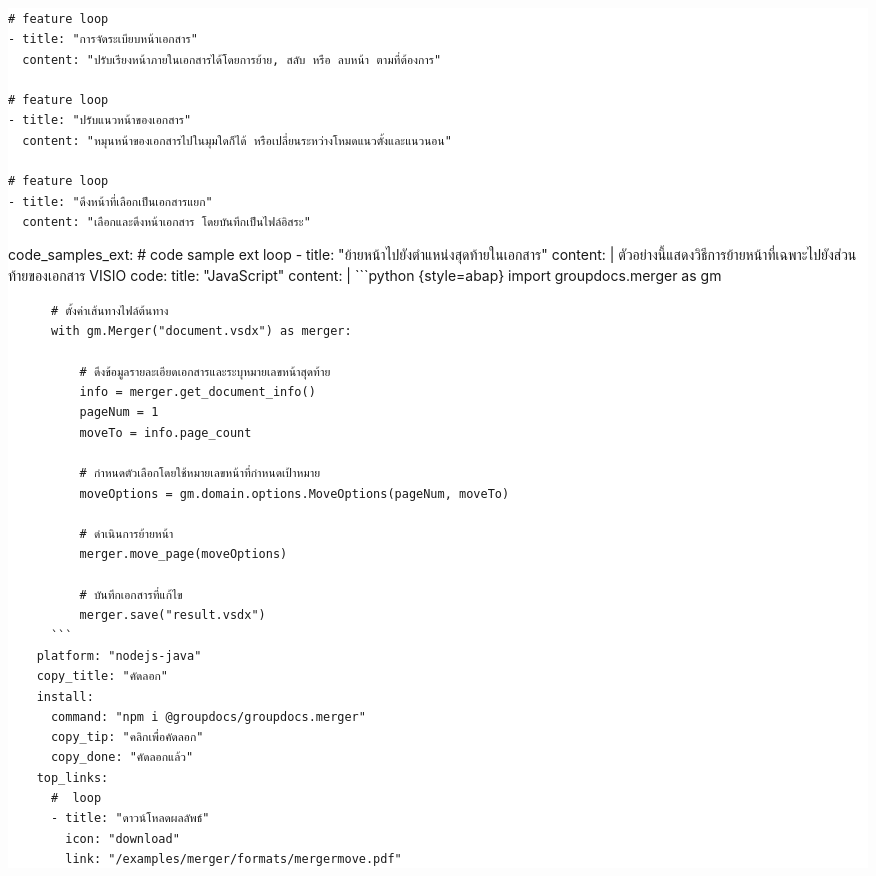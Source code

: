     # feature loop
    - title: "การจัดระเบียบหน้าเอกสาร"
      content: "ปรับเรียงหน้าภายในเอกสารได้โดยการย้าย, สลับ หรือ ลบหน้า ตามที่ต้องการ"

    # feature loop
    - title: "ปรับแนวหน้าของเอกสาร"
      content: "หมุนหน้าของเอกสารไปในมุมใดก็ได้ หรือเปลี่ยนระหว่างโหมดแนวตั้งและแนวนอน"

    # feature loop
    - title: "ดึงหน้าที่เลือกเป็นเอกสารแยก"
      content: "เลือกและดึงหน้าเอกสาร โดยบันทึกเป็นไฟล์อิสระ"
      
  code_samples_ext:
    # code sample ext loop
    - title: "ย้ายหน้าไปยังตำแหน่งสุดท้ายในเอกสาร"
      content: |
        ตัวอย่างนี้แสดงวิธีการย้ายหน้าที่เฉพาะไปยังส่วนท้ายของเอกสาร VISIO
      code:
        title: "JavaScript"
        content: |
          ```python {style=abap}
          import groupdocs.merger as gm
          
          # ตั้งค่าเส้นทางไฟล์ต้นทาง
          with gm.Merger("document.vsdx") as merger:
            
              # ดึงข้อมูลรายละเอียดเอกสารและระบุหมายเลขหน้าสุดท้าย
              info = merger.get_document_info()
              pageNum = 1
              moveTo = info.page_count

              # กำหนดตัวเลือกโดยใช้หมายเลขหน้าที่กำหนดเป้าหมาย
              moveOptions = gm.domain.options.MoveOptions(pageNum, moveTo)
          
              # ดำเนินการย้ายหน้า
              merger.move_page(moveOptions)

              # บันทึกเอกสารที่แก้ไข
              merger.save("result.vsdx")
          ```
        platform: "nodejs-java"
        copy_title: "คัดลอก"
        install:
          command: "npm i @groupdocs/groupdocs.merger"
          copy_tip: "คลิกเพื่อคัดลอก"
          copy_done: "คัดลอกแล้ว"
        top_links:
          #  loop
          - title: "ดาวน์โหลดผลลัพธ์"
            icon: "download"
            link: "/examples/merger/formats/mergermove.pdf"